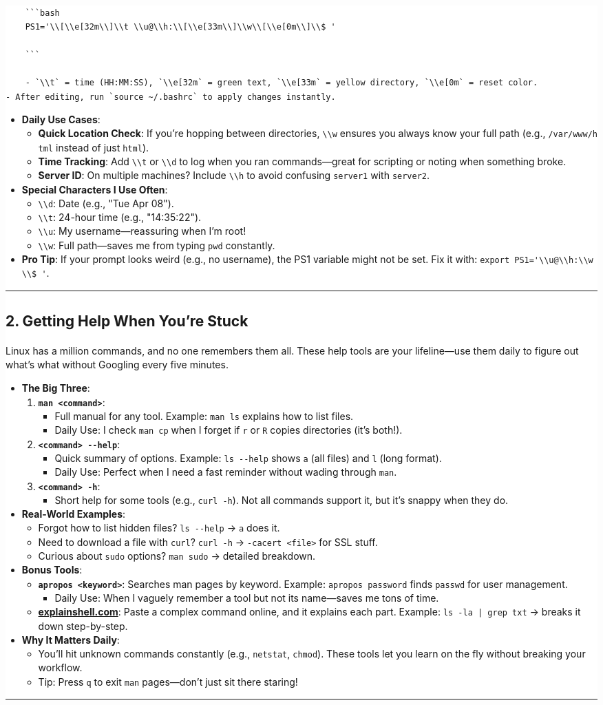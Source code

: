         ```bash
        PS1='\\[\\e[32m\\]\\t \\u@\\h:\\[\\e[33m\\]\\w\\[\\e[0m\\]\\$ '
        
        ```
        
        - `\\t` = time (HH:MM:SS), `\\e[32m` = green text, `\\e[33m` = yellow directory, `\\e[0m` = reset color.
    - After editing, run `source ~/.bashrc` to apply changes instantly.
- **Daily Use Cases**:
    - **Quick Location Check**: If you’re hopping between directories, `\\w` ensures you always know your full path (e.g., `/var/www/html` instead of just `html`).
    - **Time Tracking**: Add `\\t` or `\\d` to log when you ran commands—great for scripting or noting when something broke.
    - **Server ID**: On multiple machines? Include `\\h` to avoid confusing `server1` with `server2`.
- **Special Characters I Use Often**:
    - `\\d`: Date (e.g., "Tue Apr 08").
    - `\\t`: 24-hour time (e.g., "14:35:22").
    - `\\u`: My username—reassuring when I’m root!
    - `\\w`: Full path—saves me from typing `pwd` constantly.
- **Pro Tip**: If your prompt looks weird (e.g., no username), the PS1 variable might not be set. Fix it with: `export PS1='\\u@\\h:\\w\\$ '`.

---

## 2. Getting Help When You’re Stuck

Linux has a million commands, and no one remembers them all. These help tools are your lifeline—use them daily to figure out what’s what without Googling every five minutes.

- **The Big Three**:
    1. **`man <command>`**:
        - Full manual for any tool. Example: `man ls` explains how to list files.
        - Daily Use: I check `man cp` when I forget if `r` or `R` copies directories (it’s both!).
    2. **`<command> --help`**:
        - Quick summary of options. Example: `ls --help` shows `a` (all files) and `l` (long format).
        - Daily Use: Perfect when I need a fast reminder without wading through `man`.
    3. **`<command> -h`**:
        - Short help for some tools (e.g., `curl -h`). Not all commands support it, but it’s snappy when they do.
- **Real-World Examples**:
    - Forgot how to list hidden files? `ls --help` → `a` does it.
    - Need to download a file with `curl`? `curl -h` → `-cacert <file>` for SSL stuff.
    - Curious about `sudo` options? `man sudo` → detailed breakdown.
- **Bonus Tools**:
    - **`apropos <keyword>`**: Searches man pages by keyword. Example: `apropos password` finds `passwd` for user management.
        - Daily Use: When I vaguely remember a tool but not its name—saves me tons of time.
    - [**explainshell.com**](http://explainshell.com/): Paste a complex command online, and it explains each part. Example: `ls -la | grep txt` → breaks it down step-by-step.
- **Why It Matters Daily**:
    - You’ll hit unknown commands constantly (e.g., `netstat`, `chmod`). These tools let you learn on the fly without breaking your workflow.
    - Tip: Press `q` to exit `man` pages—don’t just sit there staring!

---
